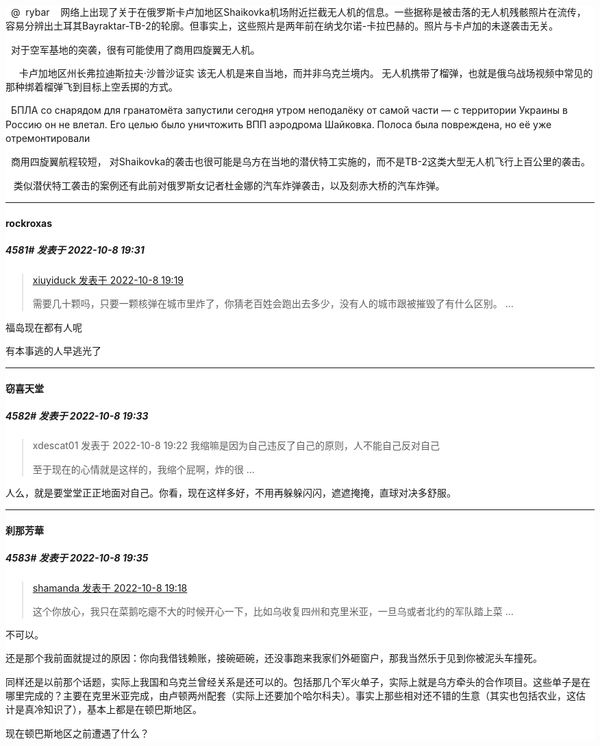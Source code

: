   @  rybar
   网络上出现了关于在俄罗斯卡卢加地区Shaikovka机场附近拦截无人机的信息。一些据称是被击落的无人机残骸照片在流传，容易分辨出土耳其Bayraktar-TB-2的轮廓。但事实上，这些照片是两年前在纳戈尔诺-卡拉巴赫的。照片与卡卢加的未遂袭击无关。

  对于空军基地的突袭，很有可能使用了商用四旋翼无人机。

     卡卢加地区州长弗拉迪斯拉夫·沙普沙证实 该无人机是来自当地，而并非乌克兰境内。 无人机携带了榴弹，也就是俄乌战场视频中常见的那种绑着榴弹飞到目标上空丢掷的方式。

  БПЛА со снарядом для гранатомёта запустили сегодня утром неподалёку от самой части — с территории Украины в Россию он не влетал. Его целью было уничтожить ВПП аэродрома Шайковка. Полоса была повреждена, но её уже отремонтировали

  商用四旋翼航程较短， 对Shaikovka的袭击也很可能是乌方在当地的潜伏特工实施的，而不是TB-2这类大型无人机飞行上百公里的袭击。

   类似潜伏特工袭击的案例还有此前对俄罗斯女记者杜金娜的汽车炸弹袭击，以及刻赤大桥的汽车炸弹。 



*****

####  rockroxas  
##### 4581#       发表于 2022-10-8 19:31

<blockquote><a href="httphttps://bbs.saraba1st.com/2b/forum.php?mod=redirect&amp;goto=findpost&amp;pid=57815440&amp;ptid=2097577" target="_blank">xiuyiduck 发表于 2022-10-8 19:19</a>

需要几十颗吗，只要一颗核弹在城市里炸了，你猜老百姓会跑出去多少，没有人的城市跟被摧毁了有什么区别。 ...</blockquote>
福岛现在都有人呢

有本事逃的人早逃光了

*****

####  窃喜天堂  
##### 4582#       发表于 2022-10-8 19:33

<blockquote>xdescat01 发表于 2022-10-8 19:22
我缩嘛是因为自己违反了自己的原则，人不能自己反对自己

至于现在的心情就是这样的，我缩个屁啊，炸的很 ...</blockquote>
人么，就是要堂堂正正地面对自己。你看，现在这样多好，不用再躲躲闪闪，遮遮掩掩，直球对决多舒服。

*****

####  刹那芳華  
##### 4583#       发表于 2022-10-8 19:35

<blockquote><a href="httphttps://bbs.saraba1st.com/2b/forum.php?mod=redirect&amp;goto=findpost&amp;pid=57815424&amp;ptid=2097577" target="_blank">shamanda 发表于 2022-10-8 19:18</a>

这个你放心，我只在菜鹅吃瘪不大的时候开心一下，比如乌收复四州和克里米亚，一旦乌或者北约的军队踏上菜 ...</blockquote>
不可以。

还是那个我前面就提过的原因：你向我借钱赖账，接碗砸碗，还没事跑来我家们外砸窗户，那我当然乐于见到你被泥头车撞死。

同样还是以前那个话题，实际上我国和乌克兰曾经关系是还可以的。包括那几个军火单子，实际上就是乌方牵头的合作项目。这些单子是在哪里完成的？主要在克里米亚完成，由卢顿两州配套（实际上还要加个哈尔科夫）。事实上那些相对还不错的生意（其实也包括农业，这估计是真冷知识了），基本上都是在顿巴斯地区。

现在顿巴斯地区之前遭遇了什么？
